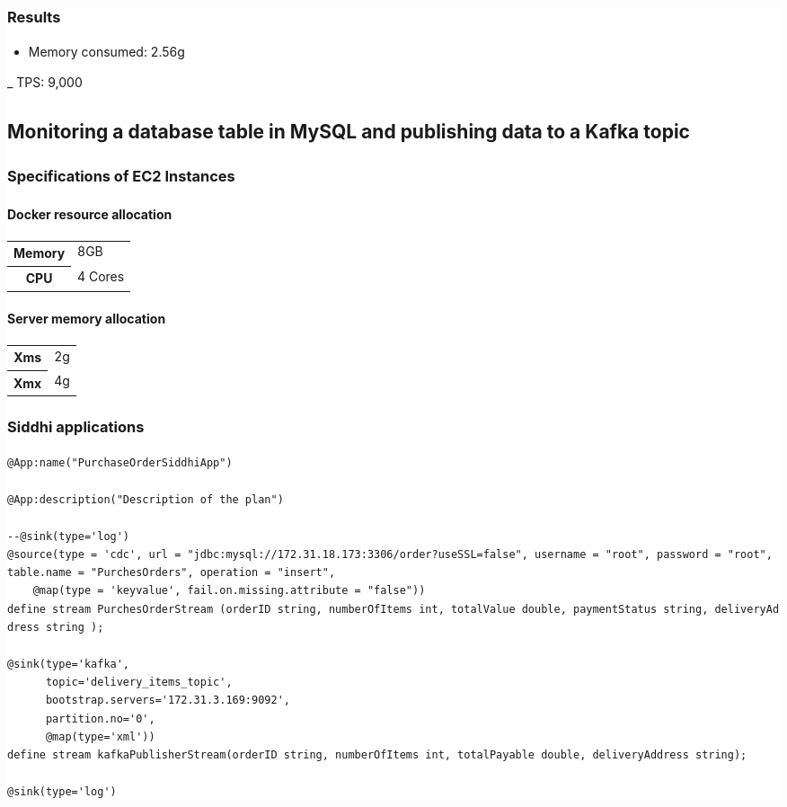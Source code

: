 ### Results

- Memory consumed: 2.56g

_ TPS: 9,000

## Monitoring a database table in MySQL and publishing data to a Kafka topic

### Specifications of EC2 Instances

#### Docker resource allocation

<table>
<tbody>
<tr class="odd">
<th>Memory</th>
<td> 8GB </td>
</tr>
<tr class="even">
<th>CPU</th>
<td> 4 Cores</td>
</tr>
</tbody>
</table>

#### Server memory allocation

<table>
<tbody>
<tr class="odd">
<th>Xms</th>
<td> 2g </td>
</tr>
<tr class="even">
<th>Xmx</th>
<td> 4g </td>
</tr>
</tbody>
</table>

### Siddhi applications

```
@App:name("PurchaseOrderSiddhiApp")

@App:description("Description of the plan")

--@sink(type='log')
@source(type = 'cdc', url = "jdbc:mysql://172.31.18.173:3306/order?useSSL=false", username = "root", password = "root", table.name = "PurchesOrders", operation = "insert", 
	@map(type = 'keyvalue', fail.on.missing.attribute = "false"))
define stream PurchesOrderStream (orderID string, numberOfItems int, totalValue double, paymentStatus string, deliveryAddress string );

@sink(type='kafka',
      topic='delivery_items_topic',
      bootstrap.servers='172.31.3.169:9092',
      partition.no='0',
      @map(type='xml'))
define stream kafkaPublisherStream(orderID string, numberOfItems int, totalPayable double, deliveryAddress string);

@sink(type='log') 
```